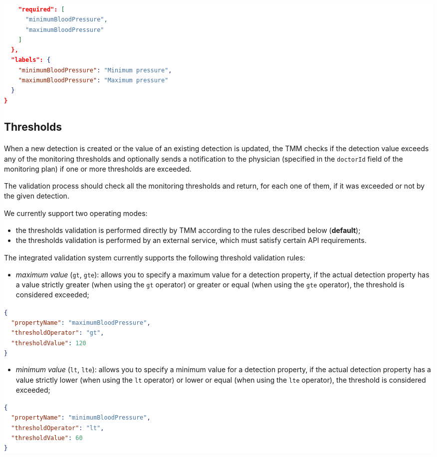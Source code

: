 ```json
    "required": [
      "minimumBloodPressure",
      "maximumBloodPressure"
    ]
  },
  "labels": {
    "minimumBloodPressure": "Minimum pressure",
    "maximumBloodPressure": "Maximum pressure"
  }
}
```

## Thresholds

When a new detection is created or the value of an existing detection is updated, the TMM checks if the detection value exceeds any of the monitoring thresholds and optionally sends a notification to the physician (specified in the `doctorId` field of the monitoring plan) if one or more thresholds are exceeded.

The validation process should check all the monitoring thresholds and return, for each one of them, if it was exceeded or not by the given detection.

We currently support two operating modes:

- the thresholds validation is performed directly by TMM according to the rules described below (**default**);
- the thresholds validation is performed by an external service, which must satisfy certain API requirements.

The integrated validation system currently supports the following threshold validation rules:

- *maximum value* (`gt`, `gte`): allows you to specify a maximum value for a detection property, if the actual detection property has a value strictly greater (when using the `gt` operator) or greater or equal (when using the `gte` operator), the threshold is considered exceeded;

```json
{
  "propertyName": "maximumBloodPressure",
  "thresholdOperator": "gt",
  "thresholdValue": 120
}
```

- *minimum value* (`lt`, `lte`): allows you to specify a minimum value for a detection property, if the actual detection property has a value strictly lower (when using the `lt` operator) or lower or equal (when using the `lte` operator), the threshold is considered exceeded;

```json
{
  "propertyName": "minimumBloodPressure",
  "thresholdOperator": "lt",
  "thresholdValue": 60
}
```
